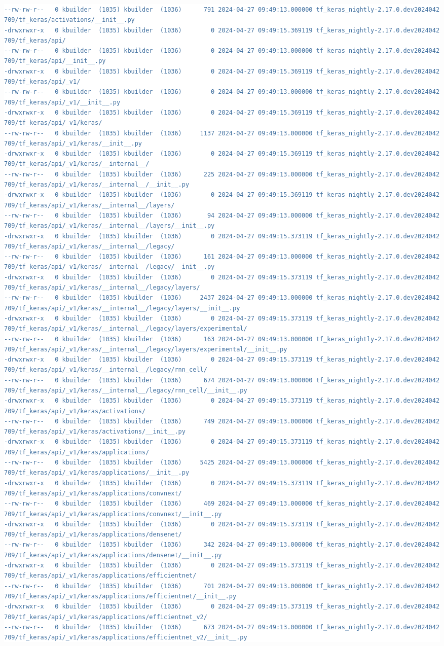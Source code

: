 ```diff
--rw-rw-r--   0 kbuilder  (1035) kbuilder  (1036)      791 2024-04-27 09:49:13.000000 tf_keras_nightly-2.17.0.dev2024042709/tf_keras/activations/__init__.py
-drwxrwxr-x   0 kbuilder  (1035) kbuilder  (1036)        0 2024-04-27 09:49:15.369119 tf_keras_nightly-2.17.0.dev2024042709/tf_keras/api/
--rw-rw-r--   0 kbuilder  (1035) kbuilder  (1036)        0 2024-04-27 09:49:13.000000 tf_keras_nightly-2.17.0.dev2024042709/tf_keras/api/__init__.py
-drwxrwxr-x   0 kbuilder  (1035) kbuilder  (1036)        0 2024-04-27 09:49:15.369119 tf_keras_nightly-2.17.0.dev2024042709/tf_keras/api/_v1/
--rw-rw-r--   0 kbuilder  (1035) kbuilder  (1036)        0 2024-04-27 09:49:13.000000 tf_keras_nightly-2.17.0.dev2024042709/tf_keras/api/_v1/__init__.py
-drwxrwxr-x   0 kbuilder  (1035) kbuilder  (1036)        0 2024-04-27 09:49:15.369119 tf_keras_nightly-2.17.0.dev2024042709/tf_keras/api/_v1/keras/
--rw-rw-r--   0 kbuilder  (1035) kbuilder  (1036)     1137 2024-04-27 09:49:13.000000 tf_keras_nightly-2.17.0.dev2024042709/tf_keras/api/_v1/keras/__init__.py
-drwxrwxr-x   0 kbuilder  (1035) kbuilder  (1036)        0 2024-04-27 09:49:15.369119 tf_keras_nightly-2.17.0.dev2024042709/tf_keras/api/_v1/keras/__internal__/
--rw-rw-r--   0 kbuilder  (1035) kbuilder  (1036)      225 2024-04-27 09:49:13.000000 tf_keras_nightly-2.17.0.dev2024042709/tf_keras/api/_v1/keras/__internal__/__init__.py
-drwxrwxr-x   0 kbuilder  (1035) kbuilder  (1036)        0 2024-04-27 09:49:15.369119 tf_keras_nightly-2.17.0.dev2024042709/tf_keras/api/_v1/keras/__internal__/layers/
--rw-rw-r--   0 kbuilder  (1035) kbuilder  (1036)       94 2024-04-27 09:49:13.000000 tf_keras_nightly-2.17.0.dev2024042709/tf_keras/api/_v1/keras/__internal__/layers/__init__.py
-drwxrwxr-x   0 kbuilder  (1035) kbuilder  (1036)        0 2024-04-27 09:49:15.373119 tf_keras_nightly-2.17.0.dev2024042709/tf_keras/api/_v1/keras/__internal__/legacy/
--rw-rw-r--   0 kbuilder  (1035) kbuilder  (1036)      161 2024-04-27 09:49:13.000000 tf_keras_nightly-2.17.0.dev2024042709/tf_keras/api/_v1/keras/__internal__/legacy/__init__.py
-drwxrwxr-x   0 kbuilder  (1035) kbuilder  (1036)        0 2024-04-27 09:49:15.373119 tf_keras_nightly-2.17.0.dev2024042709/tf_keras/api/_v1/keras/__internal__/legacy/layers/
--rw-rw-r--   0 kbuilder  (1035) kbuilder  (1036)     2437 2024-04-27 09:49:13.000000 tf_keras_nightly-2.17.0.dev2024042709/tf_keras/api/_v1/keras/__internal__/legacy/layers/__init__.py
-drwxrwxr-x   0 kbuilder  (1035) kbuilder  (1036)        0 2024-04-27 09:49:15.373119 tf_keras_nightly-2.17.0.dev2024042709/tf_keras/api/_v1/keras/__internal__/legacy/layers/experimental/
--rw-rw-r--   0 kbuilder  (1035) kbuilder  (1036)      163 2024-04-27 09:49:13.000000 tf_keras_nightly-2.17.0.dev2024042709/tf_keras/api/_v1/keras/__internal__/legacy/layers/experimental/__init__.py
-drwxrwxr-x   0 kbuilder  (1035) kbuilder  (1036)        0 2024-04-27 09:49:15.373119 tf_keras_nightly-2.17.0.dev2024042709/tf_keras/api/_v1/keras/__internal__/legacy/rnn_cell/
--rw-rw-r--   0 kbuilder  (1035) kbuilder  (1036)      674 2024-04-27 09:49:13.000000 tf_keras_nightly-2.17.0.dev2024042709/tf_keras/api/_v1/keras/__internal__/legacy/rnn_cell/__init__.py
-drwxrwxr-x   0 kbuilder  (1035) kbuilder  (1036)        0 2024-04-27 09:49:15.373119 tf_keras_nightly-2.17.0.dev2024042709/tf_keras/api/_v1/keras/activations/
--rw-rw-r--   0 kbuilder  (1035) kbuilder  (1036)      749 2024-04-27 09:49:13.000000 tf_keras_nightly-2.17.0.dev2024042709/tf_keras/api/_v1/keras/activations/__init__.py
-drwxrwxr-x   0 kbuilder  (1035) kbuilder  (1036)        0 2024-04-27 09:49:15.373119 tf_keras_nightly-2.17.0.dev2024042709/tf_keras/api/_v1/keras/applications/
--rw-rw-r--   0 kbuilder  (1035) kbuilder  (1036)     5425 2024-04-27 09:49:13.000000 tf_keras_nightly-2.17.0.dev2024042709/tf_keras/api/_v1/keras/applications/__init__.py
-drwxrwxr-x   0 kbuilder  (1035) kbuilder  (1036)        0 2024-04-27 09:49:15.373119 tf_keras_nightly-2.17.0.dev2024042709/tf_keras/api/_v1/keras/applications/convnext/
--rw-rw-r--   0 kbuilder  (1035) kbuilder  (1036)      469 2024-04-27 09:49:13.000000 tf_keras_nightly-2.17.0.dev2024042709/tf_keras/api/_v1/keras/applications/convnext/__init__.py
-drwxrwxr-x   0 kbuilder  (1035) kbuilder  (1036)        0 2024-04-27 09:49:15.373119 tf_keras_nightly-2.17.0.dev2024042709/tf_keras/api/_v1/keras/applications/densenet/
--rw-rw-r--   0 kbuilder  (1035) kbuilder  (1036)      342 2024-04-27 09:49:13.000000 tf_keras_nightly-2.17.0.dev2024042709/tf_keras/api/_v1/keras/applications/densenet/__init__.py
-drwxrwxr-x   0 kbuilder  (1035) kbuilder  (1036)        0 2024-04-27 09:49:15.373119 tf_keras_nightly-2.17.0.dev2024042709/tf_keras/api/_v1/keras/applications/efficientnet/
--rw-rw-r--   0 kbuilder  (1035) kbuilder  (1036)      701 2024-04-27 09:49:13.000000 tf_keras_nightly-2.17.0.dev2024042709/tf_keras/api/_v1/keras/applications/efficientnet/__init__.py
-drwxrwxr-x   0 kbuilder  (1035) kbuilder  (1036)        0 2024-04-27 09:49:15.373119 tf_keras_nightly-2.17.0.dev2024042709/tf_keras/api/_v1/keras/applications/efficientnet_v2/
--rw-rw-r--   0 kbuilder  (1035) kbuilder  (1036)      673 2024-04-27 09:49:13.000000 tf_keras_nightly-2.17.0.dev2024042709/tf_keras/api/_v1/keras/applications/efficientnet_v2/__init__.py
```